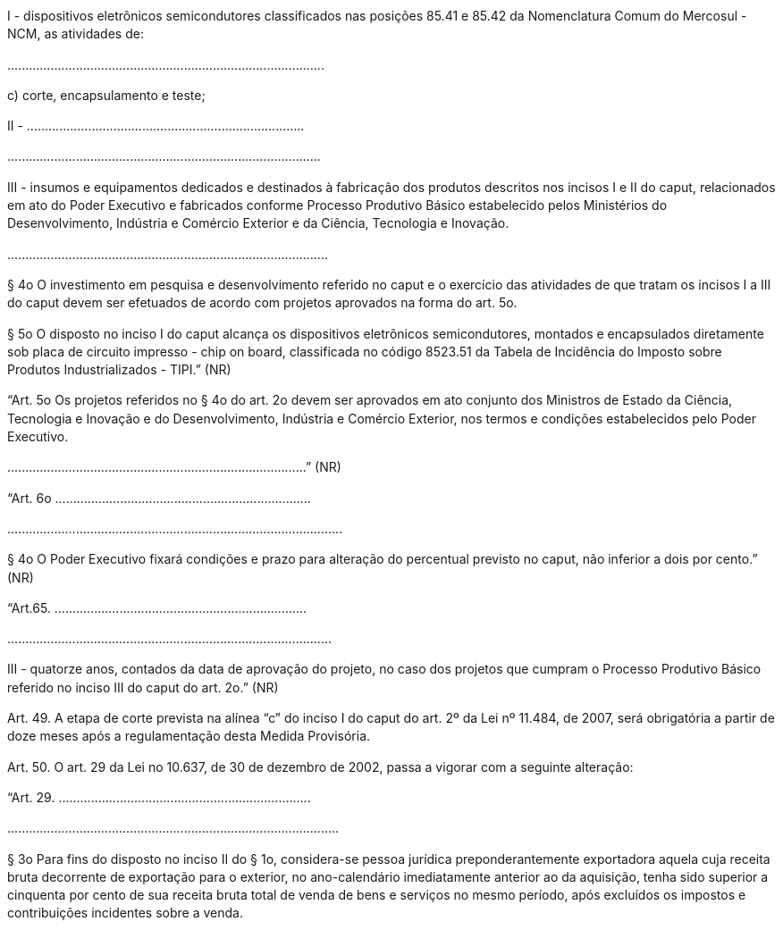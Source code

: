 I - dispositivos eletrônicos semicondutores classificados nas posições 85.41 e 85.42 da Nomenclatura Comum do Mercosul - NCM, as atividades de:

........................................................................................

c) corte, encapsulamento e teste;

II - .............................................................................

.......................................................................................

III - insumos e equipamentos dedicados e destinados à fabricação dos produtos descritos nos incisos I e II do caput, relacionados em ato do Poder Executivo e fabricados conforme Processo Produtivo Básico estabelecido pelos Ministérios do Desenvolvimento, Indústria e Comércio Exterior e da Ciência, Tecnologia e Inovação.

.........................................................................................

§ 4o  O investimento em pesquisa e desenvolvimento referido no caput e o exercício das atividades de que tratam os incisos I a III do caput devem ser efetuados de acordo com projetos aprovados na forma do art. 5o.

§ 5o  O disposto no inciso I do caput alcança os dispositivos eletrônicos semicondutores, montados e encapsulados diretamente sob placa de circuito impresso - chip on board, classificada no código 8523.51 da Tabela de Incidência do Imposto sobre Produtos Industrializados - TIPI.” (NR)

“Art. 5o  Os projetos referidos no § 4o do art. 2o devem ser aprovados em ato conjunto dos Ministros de Estado da Ciência, Tecnologia e Inovação e do Desenvolvimento, Indústria e Comércio Exterior, nos termos e condições estabelecidos pelo Poder Executivo.

...................................................................................” (NR)

“Art. 6o  ............…………...............................................

.............................................................................................

§ 4o  O Poder Executivo fixará condições e prazo para alteração do percentual previsto no caput, não inferior a dois por cento.” (NR)

“Art.65.  ......................................................................

..........................................................................................

III - quatorze anos, contados da data de aprovação do projeto, no caso dos projetos que cumpram o Processo Produtivo Básico referido no inciso III do caput do art. 2o.” (NR)

Art. 49.  A etapa de corte prevista na alínea “c” do inciso I do caput do art. 2º da Lei nº 11.484, de 2007, será obrigatória a partir de doze meses após a regulamentação desta Medida Provisória.

Art. 50.  O art. 29 da Lei no 10.637, de 30 de dezembro de 2002, passa a vigorar com a seguinte alteração:



“Art. 29.  ......................................................................

............................................................................................

§ 3o  Para fins do disposto no inciso II do § 1o, considera-se pessoa jurídica preponderantemente exportadora aquela cuja receita bruta decorrente de exportação para o exterior, no ano-calendário imediatamente anterior ao da aquisição, tenha sido superior a cinquenta por cento de sua receita bruta total de venda de bens e serviços no mesmo período, após excluídos os impostos e contribuições incidentes sobre a venda.

